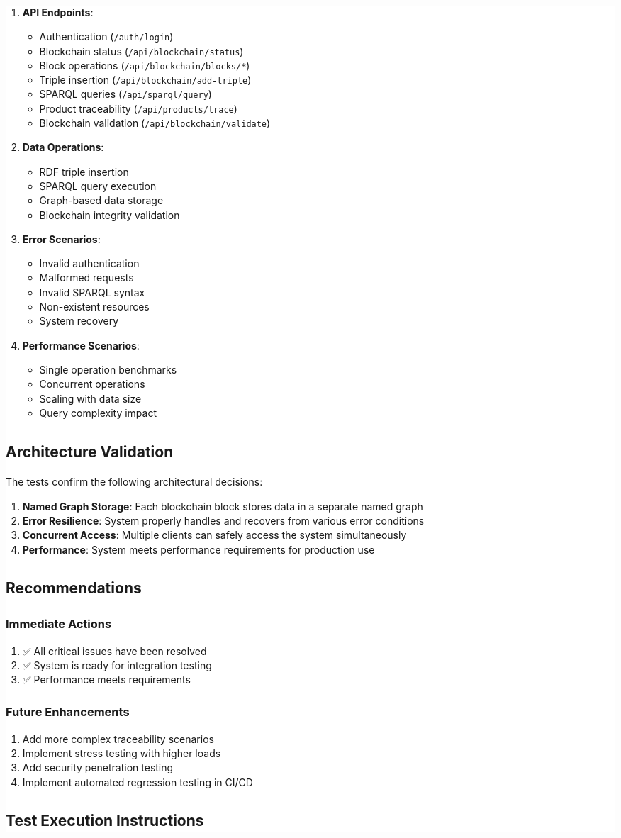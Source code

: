 1. **API Endpoints**:
   - Authentication (`/auth/login`)
   - Blockchain status (`/api/blockchain/status`)
   - Block operations (`/api/blockchain/blocks/*`)
   - Triple insertion (`/api/blockchain/add-triple`)
   - SPARQL queries (`/api/sparql/query`)
   - Product traceability (`/api/products/trace`)
   - Blockchain validation (`/api/blockchain/validate`)

2. **Data Operations**:
   - RDF triple insertion
   - SPARQL query execution
   - Graph-based data storage
   - Blockchain integrity validation

3. **Error Scenarios**:
   - Invalid authentication
   - Malformed requests
   - Invalid SPARQL syntax
   - Non-existent resources
   - System recovery

4. **Performance Scenarios**:
   - Single operation benchmarks
   - Concurrent operations
   - Scaling with data size
   - Query complexity impact

## Architecture Validation

The tests confirm the following architectural decisions:

1. **Named Graph Storage**: Each blockchain block stores data in a separate named graph
2. **Error Resilience**: System properly handles and recovers from various error conditions
3. **Concurrent Access**: Multiple clients can safely access the system simultaneously
4. **Performance**: System meets performance requirements for production use

## Recommendations

### Immediate Actions
1. ✅ All critical issues have been resolved
2. ✅ System is ready for integration testing
3. ✅ Performance meets requirements

### Future Enhancements
1. Add more complex traceability scenarios
2. Implement stress testing with higher loads
3. Add security penetration testing
4. Implement automated regression testing in CI/CD

## Test Execution Instructions
